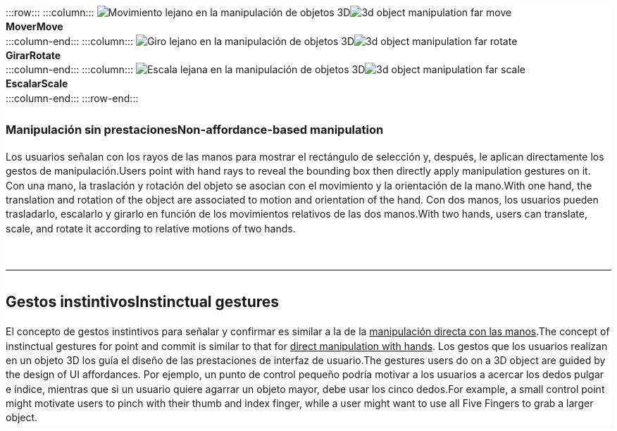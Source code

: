 :::row:::
    :::column:::
       <span data-ttu-id="9ccf3-177">![Movimiento lejano en la manipulación de objetos 3D](images/3d-object-manipulation-far-move.jpg)</span><span class="sxs-lookup"><span data-stu-id="9ccf3-177">![3d object manipulation far move](images/3d-object-manipulation-far-move.jpg)</span></span><br>
       <span data-ttu-id="9ccf3-178">**Mover**</span><span class="sxs-lookup"><span data-stu-id="9ccf3-178">**Move**</span></span><br>
    :::column-end:::
    :::column:::
       <span data-ttu-id="9ccf3-179">![Giro lejano en la manipulación de objetos 3D](images/3d-object-manipulation-far-rotate.jpg)</span><span class="sxs-lookup"><span data-stu-id="9ccf3-179">![3d object manipulation far rotate](images/3d-object-manipulation-far-rotate.jpg)</span></span><br>
        <span data-ttu-id="9ccf3-180">**Girar**</span><span class="sxs-lookup"><span data-stu-id="9ccf3-180">**Rotate**</span></span><br>
    :::column-end:::
    :::column:::
       <span data-ttu-id="9ccf3-181">![Escala lejana en la manipulación de objetos 3D](images/3d-object-manipulation-far-scale.jpg)</span><span class="sxs-lookup"><span data-stu-id="9ccf3-181">![3d object manipulation far scale](images/3d-object-manipulation-far-scale.jpg)</span></span><br>
       <span data-ttu-id="9ccf3-182">**Escalar**</span><span class="sxs-lookup"><span data-stu-id="9ccf3-182">**Scale**</span></span><br>
    :::column-end:::
:::row-end:::

### <a name="non-affordance-based-manipulation"></a><span data-ttu-id="9ccf3-183">Manipulación sin prestaciones</span><span class="sxs-lookup"><span data-stu-id="9ccf3-183">Non-affordance-based manipulation</span></span>

<span data-ttu-id="9ccf3-184">Los usuarios señalan con los rayos de las manos para mostrar el rectángulo de selección y, después, le aplican directamente los gestos de manipulación.</span><span class="sxs-lookup"><span data-stu-id="9ccf3-184">Users point with hand rays to reveal the bounding box then directly apply manipulation gestures on it.</span></span> <span data-ttu-id="9ccf3-185">Con una mano, la traslación y rotación del objeto se asocian con el movimiento y la orientación de la mano.</span><span class="sxs-lookup"><span data-stu-id="9ccf3-185">With one hand, the translation and rotation of the object are associated to motion and orientation of the hand.</span></span> <span data-ttu-id="9ccf3-186">Con dos manos, los usuarios pueden trasladarlo, escalarlo y girarlo en función de los movimientos relativos de las dos manos.</span><span class="sxs-lookup"><span data-stu-id="9ccf3-186">With two hands, users can translate, scale, and rotate it according to relative motions of two hands.</span></span><br>

<br>

---

## <a name="instinctual-gestures"></a><span data-ttu-id="9ccf3-187">Gestos instintivos</span><span class="sxs-lookup"><span data-stu-id="9ccf3-187">Instinctual gestures</span></span>

<span data-ttu-id="9ccf3-188">El concepto de gestos instintivos para señalar y confirmar es similar a la de la [manipulación directa con las manos](direct-manipulation.md).</span><span class="sxs-lookup"><span data-stu-id="9ccf3-188">The concept of instinctual gestures for point and commit is similar to that for [direct manipulation with hands](direct-manipulation.md).</span></span> <span data-ttu-id="9ccf3-189">Los gestos que los usuarios realizan en un objeto 3D los guía el diseño de las prestaciones de interfaz de usuario.</span><span class="sxs-lookup"><span data-stu-id="9ccf3-189">The gestures users do on a 3D object are guided by the design of UI affordances.</span></span> <span data-ttu-id="9ccf3-190">Por ejemplo, un punto de control pequeño podría motivar a los usuarios a acercar los dedos pulgar e índice, mientras que si un usuario quiere agarrar un objeto mayor, debe usar los cinco dedos.</span><span class="sxs-lookup"><span data-stu-id="9ccf3-190">For example, a small control point might motivate users to pinch with their thumb and index finger, while a user might want to use all Five Fingers to grab a larger object.</span></span>
